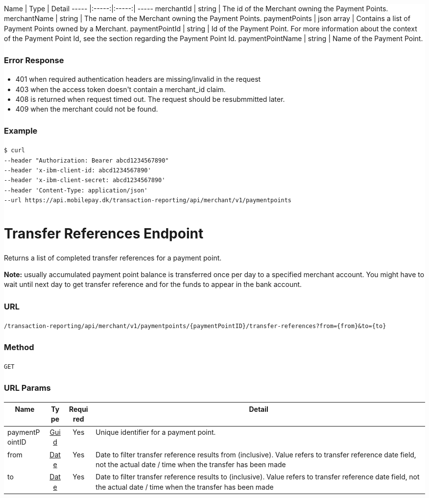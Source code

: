 Name | Type | Detail
----- |:-----:|:-----:| -----
merchantId | string | The id of the Merchant owning the Payment Points. 
merchantName | string | The name of the Merchant owning the Payment Points. 
paymentPoints | json array | Contains a list of Payment Points owned by a Merchant. 
paymentPointId | string | Id of the Payment Point. For more information about the context of the Payment Point Id, see the section regarding the Payment Point Id. 
paymentPointName | string | Name of the Payment Point. 
    
### Error Response

   * 401 when required authentication headers are missing/invalid in the request
   * 403 when the access token doesn't contain a merchant_id claim.
   * 408 is returned when request timed out. The request should be resubmmitted later.
   * 409 when the merchant could not be found.
   
### Example

  ```
$ curl 
  --header "Authorization: Bearer abcd1234567890" 
  --header 'x-ibm-client-id: abcd1234567890' 
  --header 'x-ibm-client-secret: abcd1234567890'
  --header 'Content-Type: application/json'
  --url https://api.mobilepay.dk/transaction-reporting/api/merchant/v1/paymentpoints
  ```
 
# <a name="transfer_references_endpoint"/> Transfer References Endpoint

Returns a list of completed transfer references for a payment point.

**Note:** usually accumulated payment point balance is transferred once per day to a specified merchant account. You might have to wait until next day to get transfer reference and for the funds to appear in the bank account.

### URL

  `/transaction-reporting/api/merchant/v1/paymentpoints/{paymentPointID}/transfer-references?from={from}&to={to}`
  
### Method

  `GET`

### URL Params

Name | Type | Required | Detail
----- |:-----:|:-----:| -----
paymentPointID | [Guid](types.md#guid) | Yes | Unique identifier for a payment point. 
from | [Date](types.md#date) | Yes | Date to filter transfer reference results from (inclusive). Value refers to transfer reference date field, not the actual date / time when the transfer has been made
to | [Date](types.md#date) | Yes | Date to filter transfer reference results to (inclusive). Value refers to transfer reference date field, not the actual date / time when the transfer has been made
  